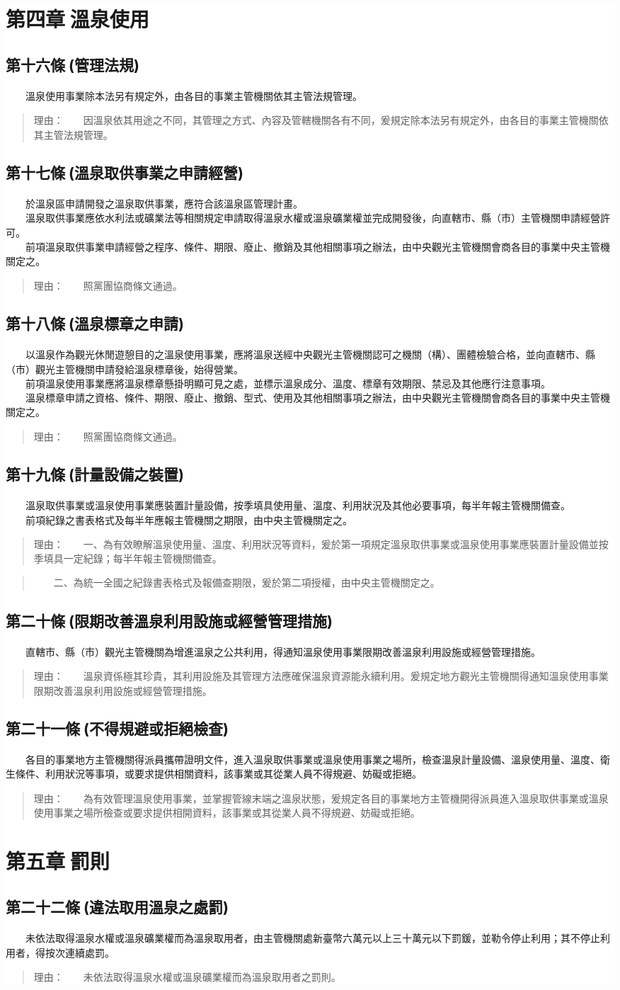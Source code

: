 

第四章  溫泉使用
================
第十六條 (管理法規)
-------------------
　　溫泉使用事業除本法另有規定外，由各目的事業主管機關依其主管法規管理。  
> 理由：　　因溫泉依其用途之不同，其管理之方式、內容及管轄機關各有不同，爰規定除本法另有規定外，由各目的事業主管機關依其主管法規管理。



第十七條 (溫泉取供事業之申請經營)
---------------------------------
　　於溫泉區申請開發之溫泉取供事業，應符合該溫泉區管理計畫。  
　　溫泉取供事業應依水利法或礦業法等相關規定申請取得溫泉水權或溫泉礦業權並完成開發後，向直轄市、縣（市）主管機關申請經營許可。  
　　前項溫泉取供事業申請經營之程序、條件、期限、廢止、撤銷及其他相關事項之辦法，由中央觀光主管機關會商各目的事業中央主管機關定之。  
> 理由：　　照黨團協商條文通過。



第十八條 (溫泉標章之申請)
-------------------------
　　以溫泉作為觀光休閒遊憩目的之溫泉使用事業，應將溫泉送經中央觀光主管機關認可之機關（構）、團體檢驗合格，並向直轄市、縣（市）觀光主管機關申請發給溫泉標章後，始得營業。  
　　前項溫泉使用事業應將溫泉標章懸掛明顯可見之處，並標示溫泉成分、溫度、標章有效期限、禁忌及其他應行注意事項。  
　　溫泉標章申請之資格、條件、期限、廢止、撤銷、型式、使用及其他相關事項之辦法，由中央觀光主管機關會商各目的事業中央主管機關定之。  
> 理由：　　照黨團協商條文通過。



第十九條 (計量設備之裝置)
-------------------------
　　溫泉取供事業或溫泉使用事業應裝置計量設備，按季填具使用量、溫度、利用狀況及其他必要事項，每半年報主管機關備查。  
　　前項紀錄之書表格式及每半年應報主管機關之期限，由中央主管機關定之。  
> 理由：　　一、為有效瞭解溫泉使用量、溫度、利用狀況等資料，爰於第一項規定溫泉取供事業或溫泉使用事業應裝置計量設備並按季填具一定紀錄；每半年報主管機關備查。

> 　　二、為統一全國之紀錄書表格式及報備查期限，爰於第二項授權，由中央主管機關定之。



第二十條 (限期改善溫泉利用設施或經營管理措施)
---------------------------------------------
　　直轄市、縣（市）觀光主管機關為增進溫泉之公共利用，得通知溫泉使用事業限期改善溫泉利用設施或經營管理措施。  
> 理由：　　溫泉資係極其珍貴，其利用設施及其管理方法應確保溫泉資源能永續利用。爰規定地方觀光主管機關得通知溫泉使用事業限期改善溫泉利用設施或經營管理措施。



第二十一條 (不得規避或拒絕檢查)
-------------------------------
　　各目的事業地方主管機關得派員攜帶證明文件，進入溫泉取供事業或溫泉使用事業之場所，檢查溫泉計量設備、溫泉使用量、溫度、衛生條件、利用狀況等事項，或要求提供相關資料，該事業或其從業人員不得規避、妨礙或拒絕。  
> 理由：　　為有效管理溫泉使用事業，並掌握管線末端之溫泉狀態，爰規定各目的事業地方主管機開得派員進入溫泉取供事業或溫泉使用事業之場所檢查或要求提供相開資料，該事業或其從業人員不得規避、妨礙或拒絕。



第五章  罰則
============
第二十二條 (違法取用溫泉之處罰)
-------------------------------
　　未依法取得溫泉水權或溫泉礦業權而為溫泉取用者，由主管機關處新臺幣六萬元以上三十萬元以下罰鍰，並勒令停止利用；其不停止利用者，得按次連續處罰。  
> 理由：　　未依法取得溫泉水權或溫泉礦業權而為溫泉取用者之罰則。
